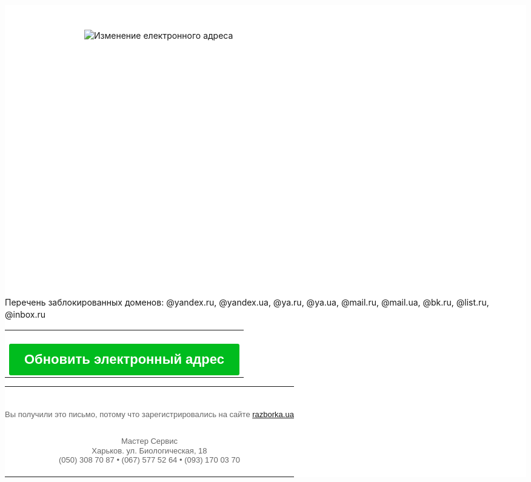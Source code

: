 <br></br>
<img alt="Изменение електронного адреса" title="Изменение адреса" width="598" height="400" align="center" style="border: 0; display: block; margin: 0 auto" src="http://cron.razborka.ua/i/screen.PNG">
<br></br>
Перечень заблокированных доменов: @yandex​.​ru, @yandex​.​ua, @ya.ru, @ya.ua, @mail​.​ru, @mail​.​ua, @bk​.​ru, @list​.​ru, @inbox.ru
 <br>
 </td>
 </tr>  
 <tr>
 <td>
 <table cellspacing="0" cellpadding="0" border="0" align="center" class="m_9166272696829495851button" style="margin:auto">
 <tbody><tr>
 <td style="border-radius:3px;text-align:center"> 
 <br>
 <a href="http://razborka.ua/cabinet/?utm_source=dm&amp;utm_medium=email&amp;utm_content=confirm&amp;utm_campaign=registration" style="background:#00bc1e;border:15px solid #00bc1e;padding:0 10px;color:#ffffff;font-family:sans-serif;font-size:22px;line-height:1;text-align:center;text-decoration:none;display:block;border-radius:3px" target="_blank">
 <b>Обновить электронный адрес</b> 
 
 </a>
 </td>
 </tr>
 </tbody></table>
 </td>
 </tr>





 <tr>
 <td style="padding:4%">
 <table border="0" width="100%" cellpadding="0" cellspacing="0" align="center" dir="ltr">
 <tbody><tr>
 <td valign="top" style="font-family:sans-serif;font-size:15px;line-height:1.3;color:#666666;text-align:left">



 <tr>
 <td style="text-align:center;padding:4% 0;font-family:sans-serif;font-size:13px;line-height:1.2;color:#666666">







Вы получили это письмо, потому что зарегистрировались на сайте <a href="http://razborka.ua" target="_blank">razborka.ua</a>
 <br>


 <br>
 Мастер Сервис<br><span class="m_9166272696829495851mobile-link--footer">Харьков. ул. Биологическая, 18</span><br>
<span class="m_9166272696829495851mobile-link--footer">(050) 308 70 87</span> • <span class="m_9166272696829495851mobile-link--footer">(067) 577 52 64</span> • <span class="m_9166272696829495851mobile-link--footer">(093) 170 03 70</span>
 </td>
 </tr>
 